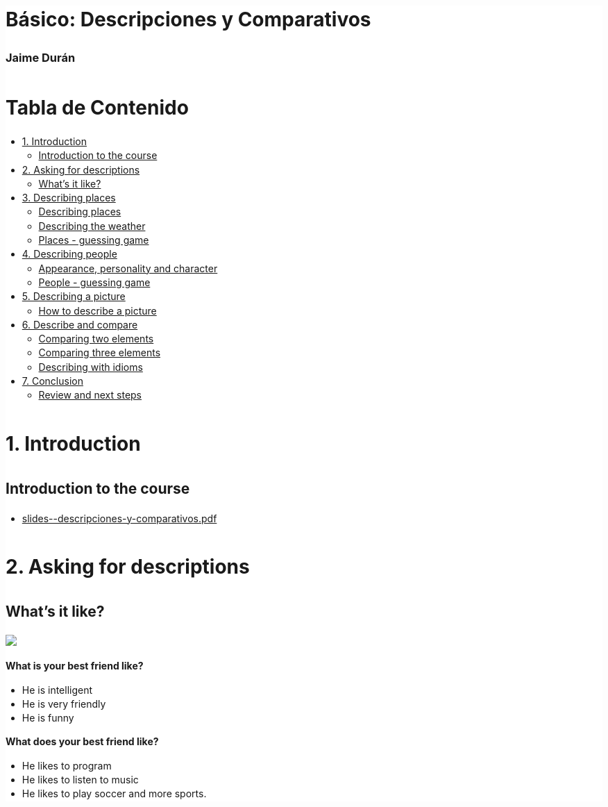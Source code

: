 <h1>Básico: Descripciones y Comparativos</h1>

<h3>Jaime Durán</h3>

<h1>Tabla de Contenido</h1>

- [1. Introduction](#1-introduction)
  - [Introduction to the course](#introduction-to-the-course)
- [2. Asking for descriptions](#2-asking-for-descriptions)
  - [What’s it like?](#whats-it-like)
- [3. Describing places](#3-describing-places)
  - [Describing places](#describing-places)
  - [Describing the weather](#describing-the-weather)
  - [Places - guessing game](#places---guessing-game)
- [4. Describing people](#4-describing-people)
  - [Appearance, personality and character](#appearance-personality-and-character)
  - [People - guessing game](#people---guessing-game)
- [5. Describing a picture](#5-describing-a-picture)
  - [How to describe a picture](#how-to-describe-a-picture)
- [6. Describe and compare](#6-describe-and-compare)
  - [Comparing two elements](#comparing-two-elements)
  - [Comparing three elements](#comparing-three-elements)
  - [Describing with idioms](#describing-with-idioms)
- [7. Conclusion](#7-conclusion)
  - [Review and next steps](#review-and-next-steps)

# 1. Introduction

## Introduction to the course

- [slides--descripciones-y-comparativos.pdf](https://drive.google.com/file/d/1YvCg7SEuUzXQeJKoRP-19G8JELuVjdZb/view?usp=sharing)

# 2. Asking for descriptions

## What’s it like?

![](https://i.ibb.co/k558XC1/differences.webp)

**What is your best friend like?**

  - He is intelligent
  - He is very friendly
  - He is funny

**What does your best friend like?**

  - He likes to program
  - He likes to listen to music
  - He likes to play soccer and more sports.

